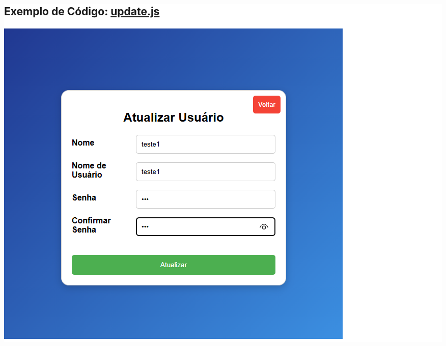 ## Exemplo de Código: [update.js](projeto-ixc-frontend/pages/update.js)
![Exemplo de Tela de Update](images/update-screenshot.png)
